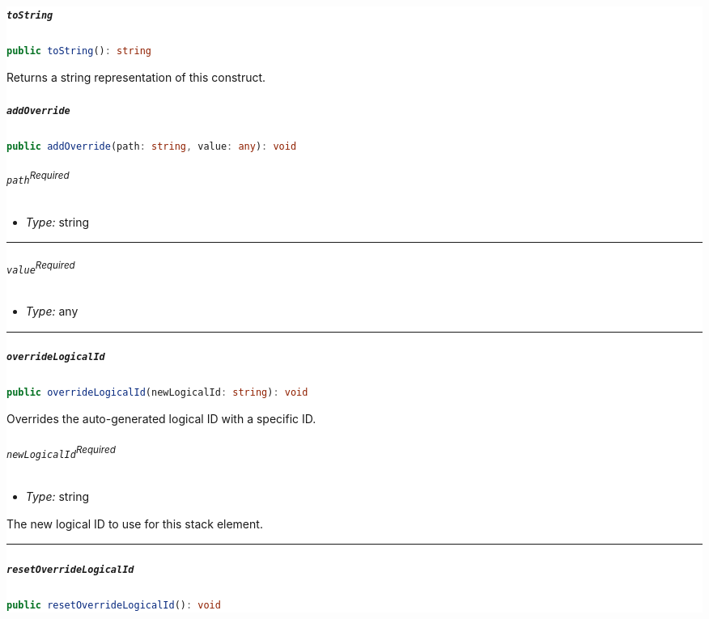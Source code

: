 
##### `toString` <a name="toString" id="@cdktf/provider-gitlab.projectCluster.ProjectCluster.toString"></a>

```typescript
public toString(): string
```

Returns a string representation of this construct.

##### `addOverride` <a name="addOverride" id="@cdktf/provider-gitlab.projectCluster.ProjectCluster.addOverride"></a>

```typescript
public addOverride(path: string, value: any): void
```

###### `path`<sup>Required</sup> <a name="path" id="@cdktf/provider-gitlab.projectCluster.ProjectCluster.addOverride.parameter.path"></a>

- *Type:* string

---

###### `value`<sup>Required</sup> <a name="value" id="@cdktf/provider-gitlab.projectCluster.ProjectCluster.addOverride.parameter.value"></a>

- *Type:* any

---

##### `overrideLogicalId` <a name="overrideLogicalId" id="@cdktf/provider-gitlab.projectCluster.ProjectCluster.overrideLogicalId"></a>

```typescript
public overrideLogicalId(newLogicalId: string): void
```

Overrides the auto-generated logical ID with a specific ID.

###### `newLogicalId`<sup>Required</sup> <a name="newLogicalId" id="@cdktf/provider-gitlab.projectCluster.ProjectCluster.overrideLogicalId.parameter.newLogicalId"></a>

- *Type:* string

The new logical ID to use for this stack element.

---

##### `resetOverrideLogicalId` <a name="resetOverrideLogicalId" id="@cdktf/provider-gitlab.projectCluster.ProjectCluster.resetOverrideLogicalId"></a>

```typescript
public resetOverrideLogicalId(): void
```
